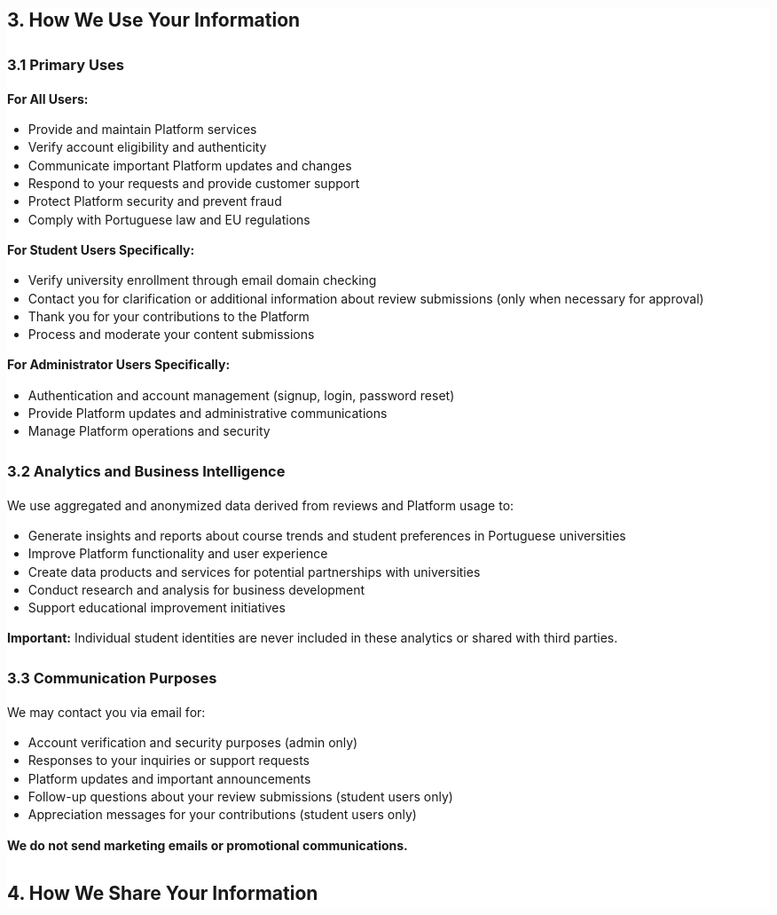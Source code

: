 ## 3. How We Use Your Information

### 3.1 Primary Uses

**For All Users:**

- Provide and maintain Platform services
- Verify account eligibility and authenticity
- Communicate important Platform updates and changes
- Respond to your requests and provide customer support
- Protect Platform security and prevent fraud
- Comply with Portuguese law and EU regulations

**For Student Users Specifically:**

- Verify university enrollment through email domain checking
- Contact you for clarification or additional information about review submissions (only when necessary for approval)
- Thank you for your contributions to the Platform
- Process and moderate your content submissions

**For Administrator Users Specifically:**

- Authentication and account management (signup, login, password reset)
- Provide Platform updates and administrative communications
- Manage Platform operations and security

### 3.2 Analytics and Business Intelligence

We use aggregated and anonymized data derived from reviews and Platform usage to:

- Generate insights and reports about course trends and student preferences in Portuguese universities
- Improve Platform functionality and user experience
- Create data products and services for potential partnerships with universities
- Conduct research and analysis for business development
- Support educational improvement initiatives

**Important:** Individual student identities are never included in these analytics or shared with third parties.

### 3.3 Communication Purposes

We may contact you via email for:

- Account verification and security purposes (admin only)
- Responses to your inquiries or support requests
- Platform updates and important announcements
- Follow-up questions about your review submissions (student users only)
- Appreciation messages for your contributions (student users only)

**We do not send marketing emails or promotional communications.**

## 4. How We Share Your Information
